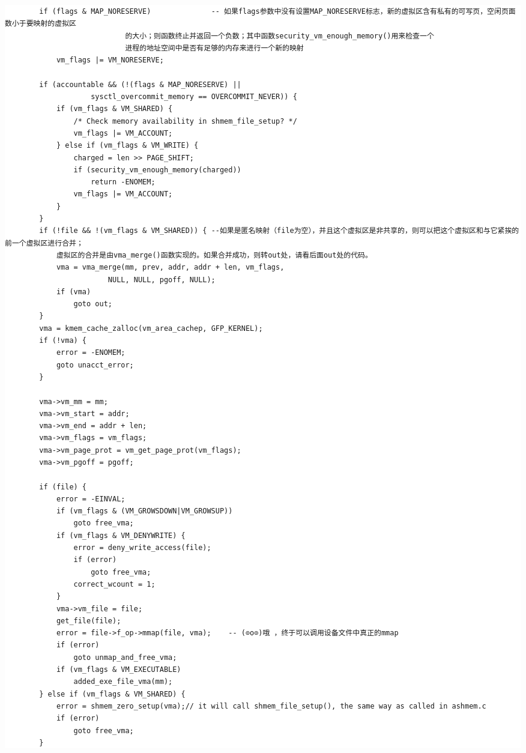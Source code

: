 ```
		if (flags & MAP_NORESERVE)              -- 如果flags参数中没有设置MAP_NORESERVE标志，新的虚拟区含有私有的可写页，空闲页面数小于要映射的虚拟区
							的大小；则函数终止并返回一个负数；其中函数security_vm_enough_memory()用来检查一个
							进程的地址空间中是否有足够的内存来进行一个新的映射
			vm_flags |= VM_NORESERVE;

		if (accountable && (!(flags & MAP_NORESERVE) ||
					sysctl_overcommit_memory == OVERCOMMIT_NEVER)) {
			if (vm_flags & VM_SHARED) {
				/* Check memory availability in shmem_file_setup? */
				vm_flags |= VM_ACCOUNT;
			} else if (vm_flags & VM_WRITE) {
				charged = len >> PAGE_SHIFT;
				if (security_vm_enough_memory(charged))
					return -ENOMEM;
				vm_flags |= VM_ACCOUNT;
			}
		}
		if (!file && !(vm_flags & VM_SHARED)) { --如果是匿名映射（file为空），并且这个虚拟区是非共享的，则可以把这个虚拟区和与它紧挨的前一个虚拟区进行合并；
			虚拟区的合并是由vma_merge()函数实现的。如果合并成功，则转out处，请看后面out处的代码。
			vma = vma_merge(mm, prev, addr, addr + len, vm_flags,
						NULL, NULL, pgoff, NULL);
			if (vma)
				goto out;
		}
		vma = kmem_cache_zalloc(vm_area_cachep, GFP_KERNEL);
		if (!vma) {
			error = -ENOMEM;
			goto unacct_error;
		}

		vma->vm_mm = mm;
		vma->vm_start = addr;
		vma->vm_end = addr + len;
		vma->vm_flags = vm_flags;
		vma->vm_page_prot = vm_get_page_prot(vm_flags);
		vma->vm_pgoff = pgoff;

		if (file) {
			error = -EINVAL;
			if (vm_flags & (VM_GROWSDOWN|VM_GROWSUP))
				goto free_vma;
			if (vm_flags & VM_DENYWRITE) {
				error = deny_write_access(file);
				if (error)
					goto free_vma;
				correct_wcount = 1;
			}
			vma->vm_file = file;
			get_file(file);
			error = file->f_op->mmap(file, vma);    -- (⊙o⊙)哦 ，终于可以调用设备文件中真正的mmap
			if (error)
				goto unmap_and_free_vma;
			if (vm_flags & VM_EXECUTABLE)
				added_exe_file_vma(mm);
		} else if (vm_flags & VM_SHARED) {
			error = shmem_zero_setup(vma);// it will call shmem_file_setup(), the same way as called in ashmem.c
			if (error)
				goto free_vma;
		}
```